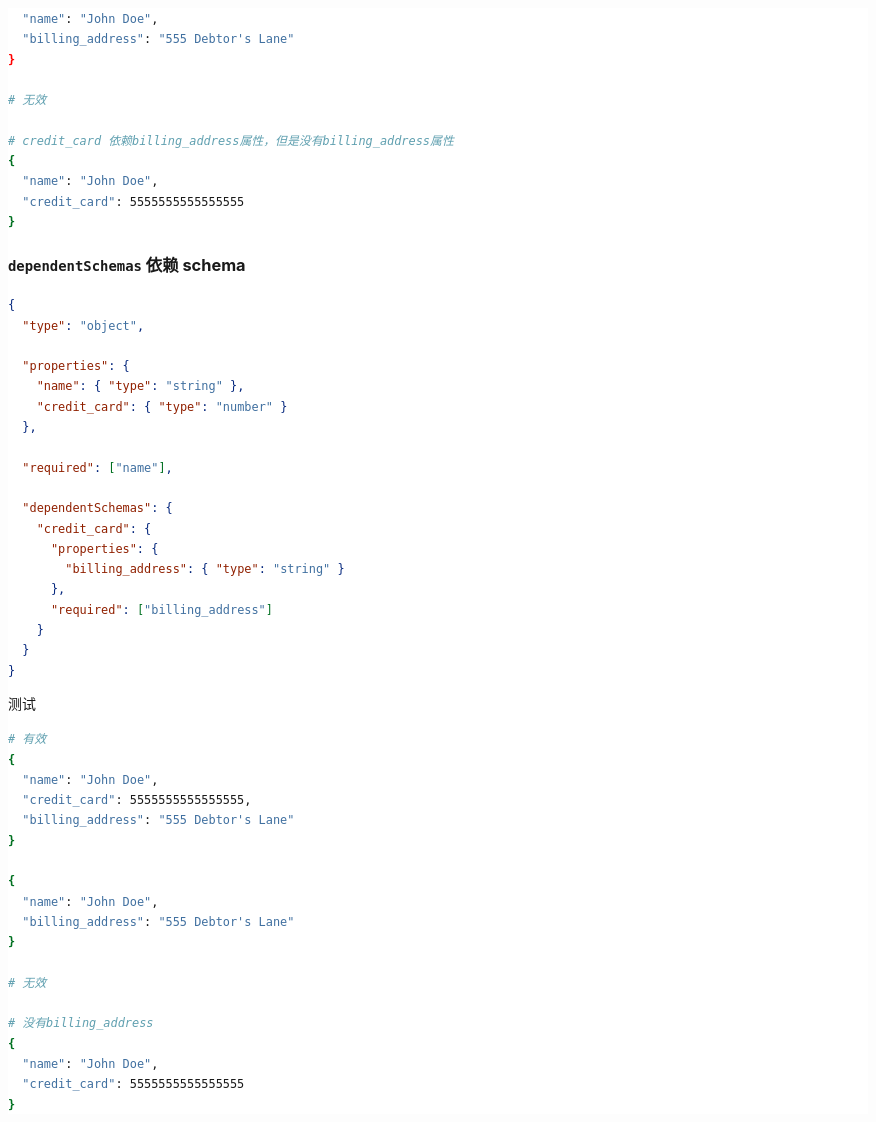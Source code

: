 ```sh
  "name": "John Doe",
  "billing_address": "555 Debtor's Lane"
}

# 无效

# credit_card 依赖billing_address属性，但是没有billing_address属性
{
  "name": "John Doe",
  "credit_card": 5555555555555555
}
```

### `dependentSchemas` 依赖 schema

```json
{
  "type": "object",

  "properties": {
    "name": { "type": "string" },
    "credit_card": { "type": "number" }
  },

  "required": ["name"],

  "dependentSchemas": {
    "credit_card": {
      "properties": {
        "billing_address": { "type": "string" }
      },
      "required": ["billing_address"]
    }
  }
}
```

测试

```sh
# 有效
{
  "name": "John Doe",
  "credit_card": 5555555555555555,
  "billing_address": "555 Debtor's Lane"
}

{
  "name": "John Doe",
  "billing_address": "555 Debtor's Lane"
}

# 无效

# 没有billing_address
{
  "name": "John Doe",
  "credit_card": 5555555555555555
}
```
